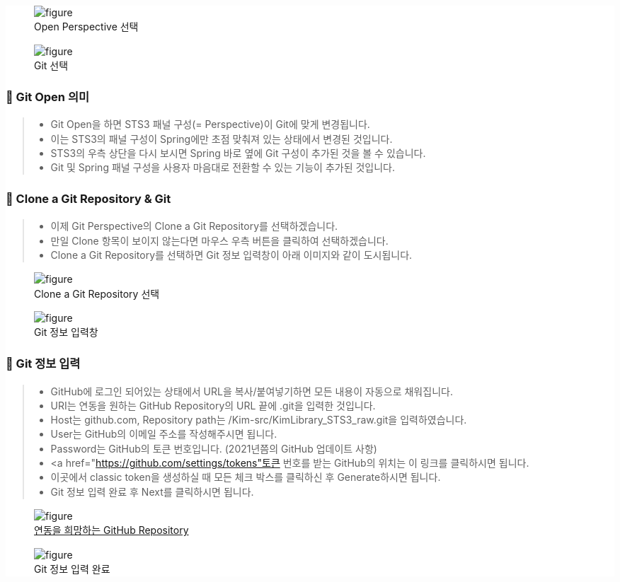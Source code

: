 <div class="image-container">
    <figure>
        <img src="https://github.com/Kim-src/Images/assets/150884526/9def1819-4dac-40b0-81ee-d6e36c9f337b" class="img" width="300px" alt="figure">
        <figcaption>Open Perspective 선택</figcaption>
    </figure>
    <figure>
        <img src="https://github.com/Kim-src/Images/assets/150884526/086016e8-b42d-4b0b-9208-b5fde77505da" class="img" width="300px" alt="figure">
        <figcaption>Git 선택</figcaption>
    </figure>
</div>

### 📌 Git Open 의미
> - Git Open을 하면 STS3 패널 구성(= Perspective)이 Git에 맞게 변경됩니다.
> - 이는 STS3의 패널 구성이 Spring에만 초점 맞춰져 있는 상태에서 변경된 것입니다.
> - STS3의 우측 상단을 다시 보시면 Spring 바로 옆에 Git 구성이 추가된 것을 볼 수 있습니다.
> - Git 및 Spring 패널 구성을 사용자 마음대로 전환할 수 있는 기능이 추가된 것입니다.

### 📌 Clone a Git Repository & Git
> - 이제 Git Perspective의 Clone a Git Repository를 선택하겠습니다.
> - 만일 Clone 항목이 보이지 않는다면 마우스 우측 버튼을 클릭하여 선택하겠습니다.
> - Clone a Git Repository를 선택하면 Git 정보 입력창이 아래 이미지와 같이 도시됩니다.

<div class="image-container">
    <figure>
        <img src="https://github.com/Kim-src/Images/assets/150884526/e5e77e31-282b-4041-a871-8ce0d440f9c7" class="img" width="300px" alt="figure">
        <figcaption>Clone a Git Repository 선택</figcaption>
    </figure>
    <figure>
        <img src="https://github.com/Kim-src/Images/assets/150884526/6b67a24f-a2ba-45ec-8841-46f896bc3fa5" class="img" width="300px" alt="figure">
        <figcaption>Git 정보 입력창</figcaption>
    </figure>
</div>

### 📌 Git 정보 입력
> - GitHub에 로그인 되어있는 상태에서 URL을 복사/붙여넣기하면 모든 내용이 자동으로 채워집니다.
> - URI는 연동을 원하는 GitHub Repository의 URL 끝에 .git을 입력한 것입니다.
> - Host는 github.com, Repository path는 /Kim-src/KimLibrary_STS3_raw.git을 입력하였습니다.
> - User는 GitHub의 이메일 주소를 작성해주시면 됩니다.
> - Password는 GitHub의 토큰 번호입니다. (2021년쯤의 GitHub 업데이트 사항)
> - <a href="https://github.com/settings/tokens"토큰 번호를 받는 GitHub의 위치</a>는 이 링크를 클릭하시면 됩니다.
> - 이곳에서 classic token을 생성하실 때 모든 체크 박스를 클릭하신 후 Generate하시면 됩니다.
> - Git 정보 입력 완료 후 Next를 클릭하시면 됩니다.

<div class="image-container">
    <figure>
        <img src="https://github.com/Kim-src/Images/assets/150884526/3aef358f-e08b-453d-b819-2a2740ba675f" class="img" width="300px" alt="figure">
        <figcaption><a href="https://github.com/Kim-src/KimLibrary_STS3_raw">연동을 희망하는 GitHub Repository</a></figcaption>
    </figure>
    <figure>
        <img src="https://github.com/Kim-src/Images/assets/150884526/baba83f8-21ca-45b3-82b9-c84b03461e4a" class="img" width="300px" alt="figure">
        <figcaption>Git 정보 입력 완료</figcaption>
    </figure>
</div>
